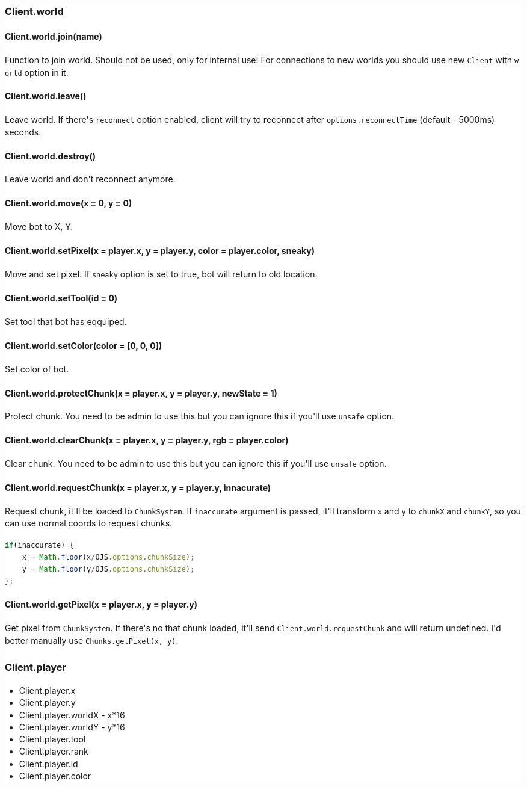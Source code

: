 ### Client.world
#### Client.world.join(name)
Function to join world. Should not be used, only for internal use! For connections to new worlds you should use new `Client` with `world` option in it.
#### Client.world.leave()
Leave world. If there's `reconnect` option enabled, client will try to reconnect after `options.reconnectTime` (default - 5000ms) seconds.
#### Client.world.destroy()
Leave world and don't reconnect anymore.
#### Client.world.move(x = 0, y = 0)
Move bot to X, Y.
#### Client.world.setPixel(x = player.x, y = player.y, color = player.color, sneaky)
Move and set pixel. If `sneaky` option is set to true, bot will return to old location.
#### Client.world.setTool(id = 0)
Set tool that bot has eqquiped.
#### Client.world.setColor(color = [0, 0, 0])
Set color of bot.
#### Client.world.protectChunk(x = player.x, y = player.y, newState = 1)
Protect chunk. You need to be admin to use this but you can ignore this if you'll use `unsafe` option. 
#### Client.world.clearChunk(x = player.x, y = player.y, rgb = player.color)
Clear chunk. You need to be admin to use this but you can ignore this if you'll use `unsafe` option. 
#### Client.world.requestChunk(x = player.x, y = player.y, innacurate)
Request chunk, it'll be loaded to `ChunkSystem`. If `inaccurate` argument is passed, it'll transform `x` and `y` to `chunkX` and `chunkY`, so you can use normal coords to request chunks.
```js
if(inaccurate) {
	x = Math.floor(x/OJS.options.chunkSize);
	y = Math.floor(y/OJS.options.chunkSize);
};
```
#### Client.world.getPixel(x = player.x, y = player.y)
Get pixel from `ChunkSystem`. If there's no that chunk loaded, it'll send `Client.world.requestChunk` and will return undefined. I'd better manually use `Chunks.getPixel(x, y)`.

### Client.player
- Client.player.x
- Client.player.y
- Client.player.worldX - x\*16
- Client.player.worldY - y\*16
- Client.player.tool
- Client.player.rank
- Client.player.id
- Client.player.color
